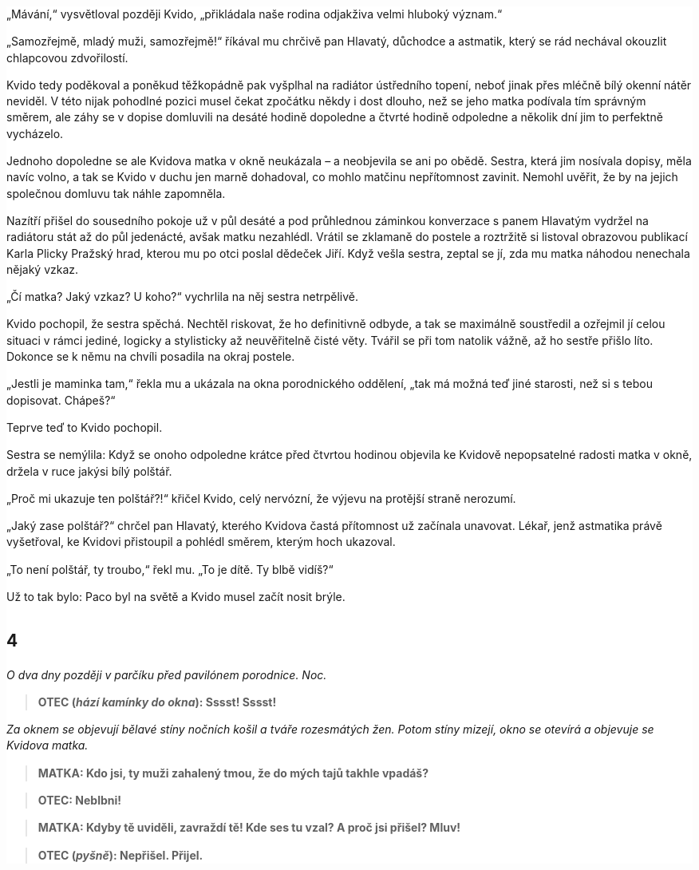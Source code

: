 „Mávání,“ vysvětloval později Kvido, „přikládala naše rodina odjakživa velmi hluboký význam.“

„Samozřejmě, mladý muži, samozřejmě!“ říkával mu chrčivě pan Hlavatý, důchodce a astmatik, který se rád nechával okouzlit chlapcovou zdvořilostí.

Kvido tedy poděkoval a poněkud těžkopádně pak vyšplhal na radiátor ústředního topení, neboť jinak přes mléčně bílý okenní nátěr neviděl. V této nijak pohodlné pozici musel čekat zpočátku někdy i dost dlouho, než se jeho matka podívala tím správným směrem, ale záhy se v dopise domluvili na desáté hodině dopoledne a čtvrté hodině odpoledne a několik dní jim to perfektně vycházelo.

Jednoho dopoledne se ale Kvidova matka v okně neukázala – a neobjevila se ani po obědě. Sestra, která jim nosívala dopisy, měla navíc volno, a tak se Kvido v duchu jen marně dohadoval, co mohlo matčinu nepřítomnost zavinit. Nemohl uvěřit, že by na jejich společnou domluvu tak náhle zapomněla.

Nazítří přišel do sousedního pokoje už v půl desáté a pod průhlednou záminkou konverzace s panem Hlavatým vydržel na radiátoru stát až do půl jedenácté, avšak matku nezahlédl. Vrátil se zklamaně do postele a roztržitě si listoval obrazovou publikací Karla Plicky Pražský hrad, kterou mu po otci poslal dědeček Jiří. Když vešla sestra, zeptal se jí, zda mu matka náhodou nenechala nějaký vzkaz.

„Čí matka? Jaký vzkaz? U koho?“ vychrlila na něj sestra netrpělivě.

Kvido pochopil, že sestra spěchá. Nechtěl riskovat, že ho definitivně odbyde, a tak se maximálně soustředil a ozřejmil jí celou situaci v rámci jediné, logicky a stylisticky až neuvěřitelně čisté věty. Tvářil se při tom natolik vážně, až ho sestře přišlo líto. Dokonce se k němu na chvíli posadila na okraj postele.

„Jestli je maminka tam,“ řekla mu a ukázala na okna porodnického oddělení, „tak má možná teď jiné starosti, než si s tebou dopisovat. Chápeš?“

Teprve teď to Kvido pochopil.

Sestra se nemýlila: Když se onoho odpoledne krátce před čtvrtou hodinou objevila ke Kvidově nepopsatelné radosti matka v okně, držela v ruce jakýsi bílý polštář.

„Proč mi ukazuje ten polštář?!“ křičel Kvido, celý nervózní, že výjevu na protější straně nerozumí.

„Jaký zase polštář?“ chrčel pan Hlavatý, kterého Kvidova častá přítomnost už začínala unavovat. Lékař, jenž astmatika právě vyšetřoval, ke Kvidovi přistoupil a pohlédl směrem, kterým hoch ukazoval.

„To není polštář, ty troubo,“ řekl mu. „To je dítě. Ty blbě vidíš?“

Už to tak bylo: Paco byl na světě a Kvido musel začít nosit brýle.

## 4

_O dva dny později v parčíku před pavilónem porodnice. Noc._

> ****OTEC** (_hází kamínky do okna_): Sssst! Sssst!**

_Za oknem se objevují bělavé stíny nočních košil a tváře rozesmátých žen. Potom stíny mizejí, okno se otevírá a objevuje se Kvidova matka._

> ****MATKA**: Kdo jsi, ty muži zahalený tmou, že do mých tajů takhle vpadáš?**

> ****OTEC**: Neblbni!**

> ****MATKA**: Kdyby tě uviděli, zavraždí tě! Kde ses tu vzal? A proč jsi přišel? Mluv!**

> ****OTEC** (_pyšně_): Nepřišel. Přijel.**
